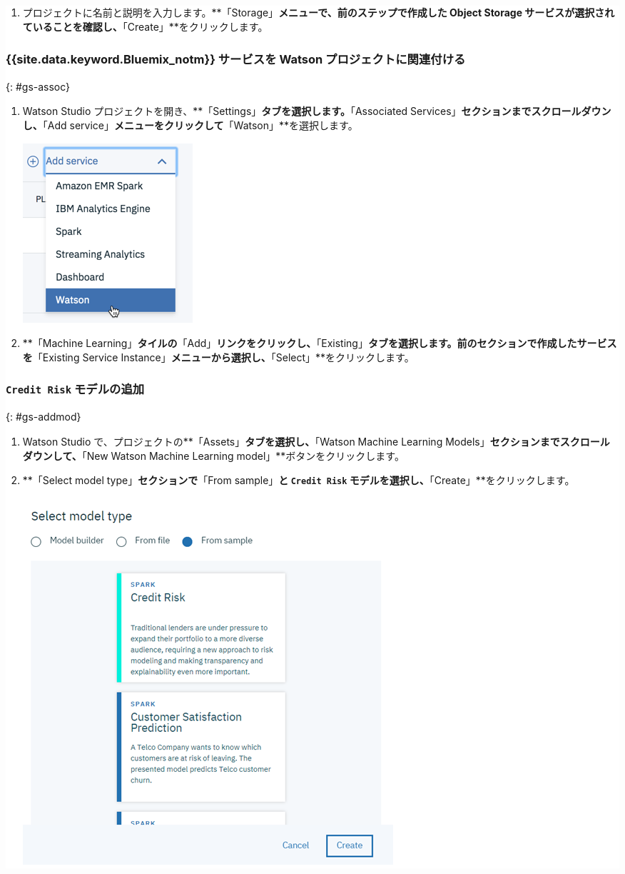 1.  プロジェクトに名前と説明を入力します。**「Storage」**メニューで、前のステップで作成した Object Storage サービスが選択されていることを確認し、**「Create」**をクリックします。

### {{site.data.keyword.Bluemix_notm}} サービスを Watson プロジェクトに関連付ける
{: #gs-assoc}

1.  Watson Studio プロジェクトを開き、**「Settings」**タブを選択します。**「Associated Services」**セクションまでスクロールダウンし、**「Add service」**メニューをクリックして**「Watson」**を選択します。

    ![Watson サービスの追加](images/add_watson_service.png)

1.  **「Machine Learning」**タイルの**「Add」**リンクをクリックし、**「Existing」**タブを選択します。前のセクションで作成したサービスを**「Existing Service Instance」**メニューから選択し、**「Select」**をクリックします。



### `Credit Risk` モデルの追加
{: #gs-addmod}

1.  Watson Studio で、プロジェクトの**「Assets」**タブを選択し、**「Watson Machine Learning Models」**セクションまでスクロールダウンして、**「New Watson Machine Learning model」**ボタンをクリックします。

1.  **「Select model type」**セクションで**「From sample」**と `Credit Risk` モデルを選択し、**「Create」**をクリックします。

    ![新規ノートブック・フォーム](images/credit-sample-model.png)

